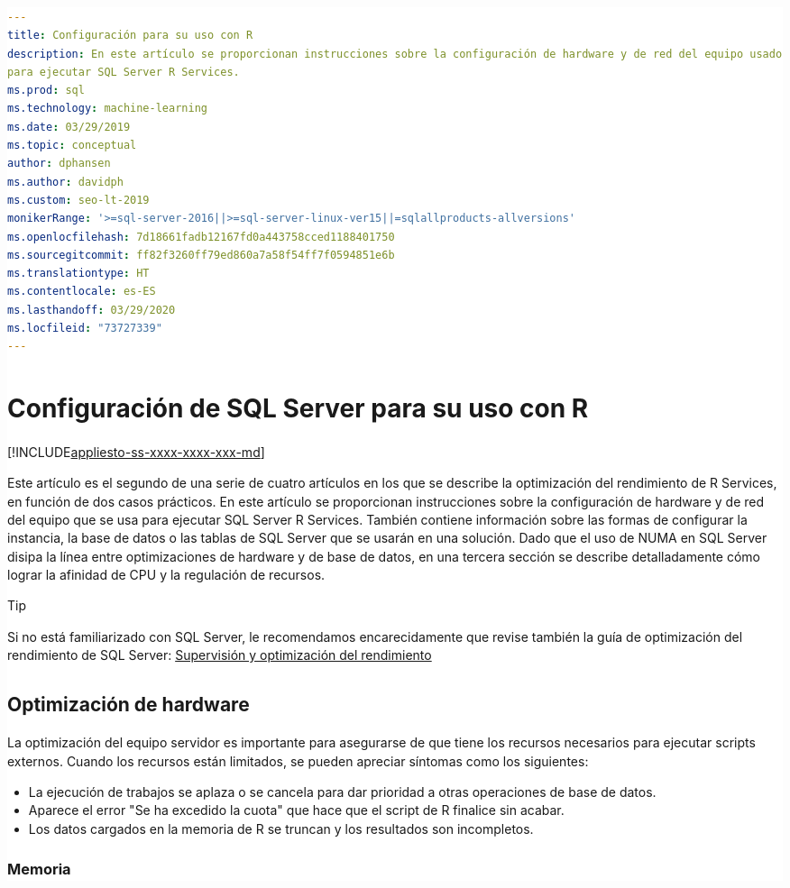 ```yaml
---
title: Configuración para su uso con R
description: En este artículo se proporcionan instrucciones sobre la configuración de hardware y de red del equipo usado para ejecutar SQL Server R Services.
ms.prod: sql
ms.technology: machine-learning
ms.date: 03/29/2019
ms.topic: conceptual
author: dphansen
ms.author: davidph
ms.custom: seo-lt-2019
monikerRange: '>=sql-server-2016||>=sql-server-linux-ver15||=sqlallproducts-allversions'
ms.openlocfilehash: 7d18661fadb12167fd0a443758cced1188401750
ms.sourcegitcommit: ff82f3260ff79ed860a7a58f54ff7f0594851e6b
ms.translationtype: HT
ms.contentlocale: es-ES
ms.lasthandoff: 03/29/2020
ms.locfileid: "73727339"
---
```

# <a name="sql-server-configuration-for-use-with-r"></a>Configuración de SQL Server para su uso con R
[!INCLUDE[appliesto-ss-xxxx-xxxx-xxx-md](../../includes/appliesto-ss-xxxx-xxxx-xxx-md.md)]

Este artículo es el segundo de una serie de cuatro artículos en los que se describe la optimización del rendimiento de R Services, en función de dos casos prácticos.  En este artículo se proporcionan instrucciones sobre la configuración de hardware y de red del equipo que se usa para ejecutar SQL Server R Services. También contiene información sobre las formas de configurar la instancia, la base de datos o las tablas de SQL Server que se usarán en una solución. Dado que el uso de NUMA en SQL Server disipa la línea entre optimizaciones de hardware y de base de datos, en una tercera sección se describe detalladamente cómo lograr la afinidad de CPU y la regulación de recursos.

> [!TIP]
> Si no está familiarizado con SQL Server, le recomendamos encarecidamente que revise también la guía de optimización del rendimiento de SQL Server: [Supervisión y optimización del rendimiento](https://docs.microsoft.com/sql/relational-databases/performance/monitor-and-tune-for-performance)

## <a name="hardware-optimization"></a>Optimización de hardware

La optimización del equipo servidor es importante para asegurarse de que tiene los recursos necesarios para ejecutar scripts externos. Cuando los recursos están limitados, se pueden apreciar síntomas como los siguientes:

- La ejecución de trabajos se aplaza o se cancela para dar prioridad a otras operaciones de base de datos.
- Aparece el error "Se ha excedido la cuota" que hace que el script de R finalice sin acabar.
- Los datos cargados en la memoria de R se truncan y los resultados son incompletos.

### <a name="memory"></a>Memoria

